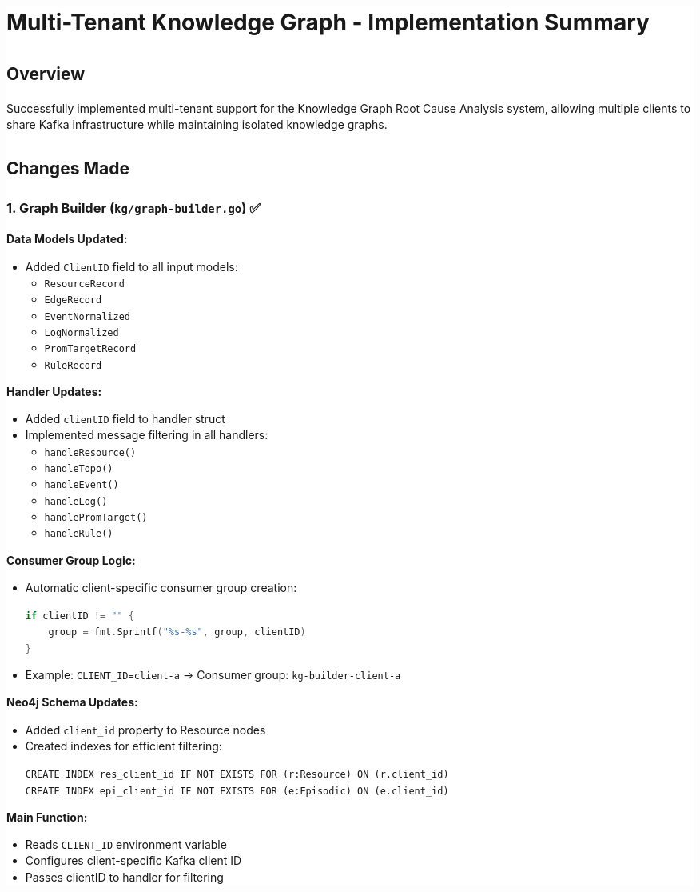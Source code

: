# Multi-Tenant Knowledge Graph - Implementation Summary

## Overview

Successfully implemented multi-tenant support for the Knowledge Graph Root Cause Analysis system, allowing multiple clients to share Kafka infrastructure while maintaining isolated knowledge graphs.

## Changes Made

### 1. Graph Builder (`kg/graph-builder.go`) ✅

**Data Models Updated:**
- Added `ClientID` field to all input models:
  - `ResourceRecord`
  - `EdgeRecord`
  - `EventNormalized`
  - `LogNormalized`
  - `PromTargetRecord`
  - `RuleRecord`

**Handler Updates:**
- Added `clientID` field to handler struct
- Implemented message filtering in all handlers:
  - `handleResource()`
  - `handleTopo()`
  - `handleEvent()`
  - `handleLog()`
  - `handlePromTarget()`
  - `handleRule()`

**Consumer Group Logic:**
- Automatic client-specific consumer group creation:
  ```go
  if clientID != "" {
      group = fmt.Sprintf("%s-%s", group, clientID)
  }
  ```
- Example: `CLIENT_ID=client-a` → Consumer group: `kg-builder-client-a`

**Neo4j Schema Updates:**
- Added `client_id` property to Resource nodes
- Created indexes for efficient filtering:
  ```cypher
  CREATE INDEX res_client_id IF NOT EXISTS FOR (r:Resource) ON (r.client_id)
  CREATE INDEX epi_client_id IF NOT EXISTS FOR (e:Episodic) ON (e.client_id)
  ```

**Main Function:**
- Reads `CLIENT_ID` environment variable
- Configures client-specific Kafka client ID
- Passes clientID to handler for filtering
